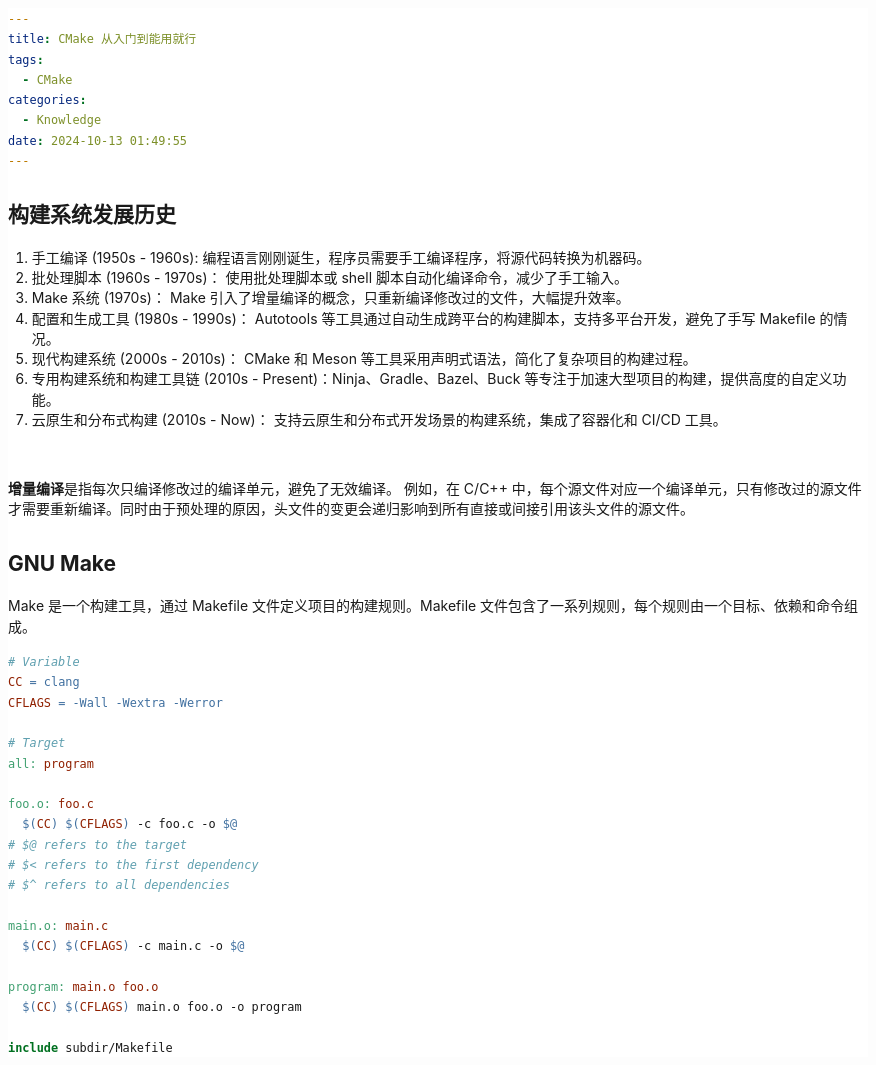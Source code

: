 ```yaml
---
title: CMake 从入门到能用就行
tags:
  - CMake
categories:
  - Knowledge
date: 2024-10-13 01:49:55
---
```



## 构建系统发展历史

1. 手工编译 (1950s - 1960s): 编程语言刚刚诞生，程序员需要手工编译程序，将源代码转换为机器码。
2. 批处理脚本 (1960s - 1970s)： 使用批处理脚本或 shell 脚本自动化编译命令，减少了手工输入。
3. Make 系统 (1970s)： Make 引入了增量编译的概念，只重新编译修改过的文件，大幅提升效率。
4. 配置和生成工具 (1980s - 1990s)： Autotools 等工具通过自动生成跨平台的构建脚本，支持多平台开发，避免了手写 Makefile 的情况。
5. 现代构建系统 (2000s - 2010s)： CMake 和 Meson 等工具采用声明式语法，简化了复杂项目的构建过程。
6. 专用构建系统和构建工具链 (2010s - Present)：Ninja、Gradle、Bazel、Buck 等专注于加速大型项目的构建，提供高度的自定义功能。
7. 云原生和分布式构建 (2010s - Now)： 支持云原生和分布式开发场景的构建系统，集成了容器化和 CI/CD 工具。

<br/>

**增量编译**是指每次只编译修改过的编译单元，避免了无效编译。
例如，在 C/C++ 中，每个源文件对应一个编译单元，只有修改过的源文件才需要重新编译。同时由于预处理的原因，头文件的变更会递归影响到所有直接或间接引用该头文件的源文件。

## GNU Make

Make 是一个构建工具，通过 Makefile 文件定义项目的构建规则。Makefile 文件包含了一系列规则，每个规则由一个目标、依赖和命令组成。

```makefile
# Variable
CC = clang
CFLAGS = -Wall -Wextra -Werror

# Target
all: program

foo.o: foo.c
  $(CC) $(CFLAGS) -c foo.c -o $@
# $@ refers to the target
# $< refers to the first dependency
# $^ refers to all dependencies

main.o: main.c
  $(CC) $(CFLAGS) -c main.c -o $@

program: main.o foo.o
  $(CC) $(CFLAGS) main.o foo.o -o program

include subdir/Makefile
```
